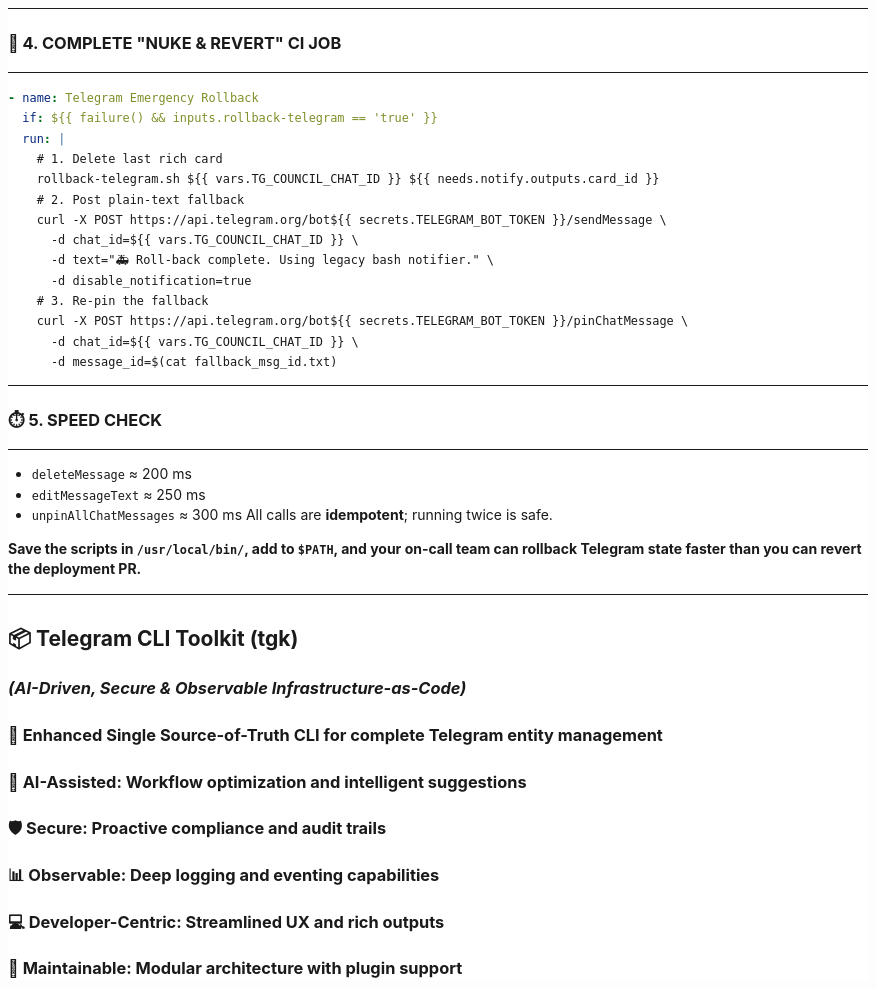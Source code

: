 --------------------------------------------------------
### 🧯 4. COMPLETE "NUKE & REVERT" CI JOB
--------------------------------------------------------
```yaml
- name: Telegram Emergency Rollback
  if: ${{ failure() && inputs.rollback-telegram == 'true' }}
  run: |
    # 1. Delete last rich card
    rollback-telegram.sh ${{ vars.TG_COUNCIL_CHAT_ID }} ${{ needs.notify.outputs.card_id }}
    # 2. Post plain-text fallback
    curl -X POST https://api.telegram.org/bot${{ secrets.TELEGRAM_BOT_TOKEN }}/sendMessage \
      -d chat_id=${{ vars.TG_COUNCIL_CHAT_ID }} \
      -d text="🚑 Roll-back complete. Using legacy bash notifier." \
      -d disable_notification=true
    # 3. Re-pin the fallback
    curl -X POST https://api.telegram.org/bot${{ secrets.TELEGRAM_BOT_TOKEN }}/pinChatMessage \
      -d chat_id=${{ vars.TG_COUNCIL_CHAT_ID }} \
      -d message_id=$(cat fallback_msg_id.txt)
```

--------------------------------------------------------
### ⏱️ 5. SPEED CHECK
--------------------------------------------------------
- `deleteMessage` ≈ 200 ms
- `editMessageText` ≈ 250 ms
- `unpinAllChatMessages` ≈ 300 ms
All calls are **idempotent**; running twice is safe.

**Save the scripts in `/usr/local/bin/`, add to `$PATH`, and your on-call team can rollback Telegram state faster than you can revert the deployment PR.**

---

## 📦 **Telegram CLI Toolkit (tgk)**
### *(AI-Driven, Secure & Observable Infrastructure-as-Code)*

### 📝 **Enhanced Single Source-of-Truth CLI** for complete Telegram entity management
### 🤖 **AI-Assisted**: Workflow optimization and intelligent suggestions
### 🛡️ **Secure**: Proactive compliance and audit trails
### 📊 **Observable**: Deep logging and eventing capabilities
### 💻 **Developer-Centric**: Streamlined UX and rich outputs
### 🔧 **Maintainable**: Modular architecture with plugin support
